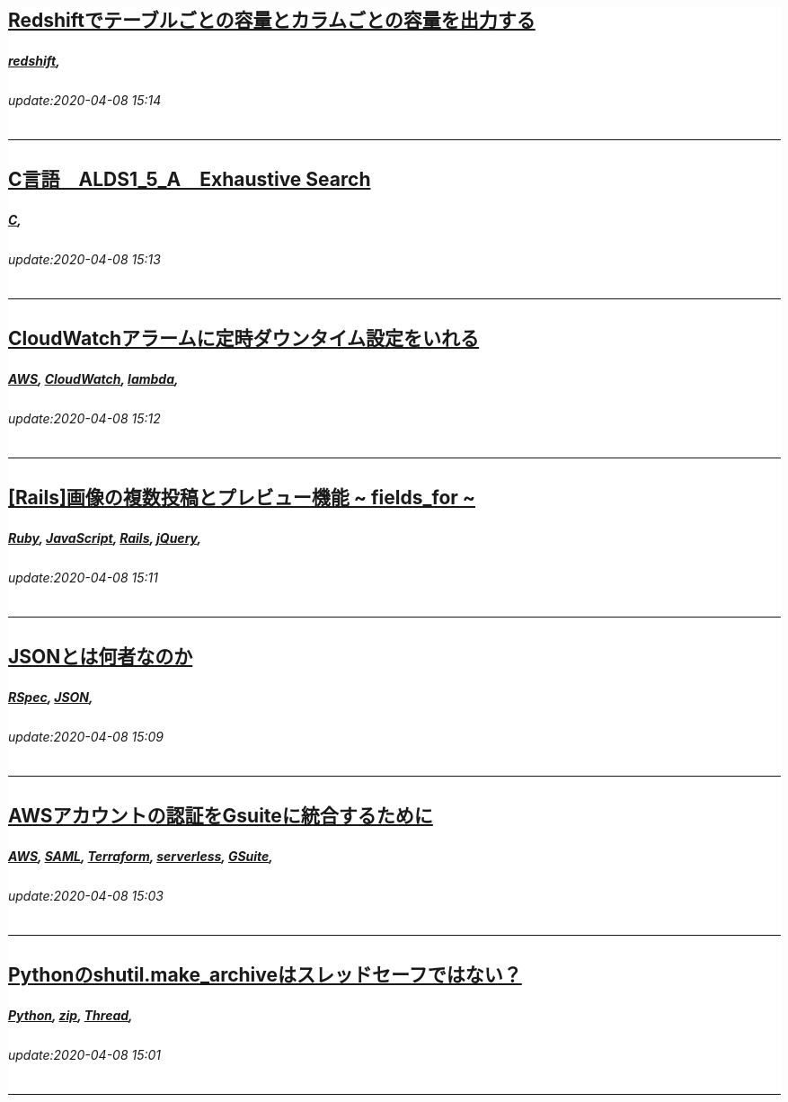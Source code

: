 ## [Redshiftでテーブルごとの容量とカラムごとの容量を出力する](https://qiita.com/axcm/items/3f1c03060d7bde70a148)
##### [redshift](https://qiita.com/tags/redshift), 
###### update:2020-04-08 15:14
---
## [C言語　ALDS1_5_A　Exhaustive Search](https://qiita.com/Kchan_01/items/7c75bc9a43e56df9c097)
##### [C](https://qiita.com/tags/C), 
###### update:2020-04-08 15:13
---
## [CloudWatchアラームに定時ダウンタイム設定をいれる](https://qiita.com/tonishy/items/4b975bdc3b182f2f31e2)
##### [AWS](https://qiita.com/tags/AWS), [CloudWatch](https://qiita.com/tags/CloudWatch), [lambda](https://qiita.com/tags/lambda), 
###### update:2020-04-08 15:12
---
## [[Rails]画像の複数投稿とプレビュー機能 ~ fields_for ~](https://qiita.com/Masanori_N/items/11d199a52c7ce9fae265)
##### [Ruby](https://qiita.com/tags/Ruby), [JavaScript](https://qiita.com/tags/JavaScript), [Rails](https://qiita.com/tags/Rails), [jQuery](https://qiita.com/tags/jQuery), 
###### update:2020-04-08 15:11
---
## [JSONとは何者なのか](https://qiita.com/oudon722/items/2983881c8c174da1ab65)
##### [RSpec](https://qiita.com/tags/RSpec), [JSON](https://qiita.com/tags/JSON), 
###### update:2020-04-08 15:09
---
## [AWSアカウントの認証をGsuiteに統合するために](https://qiita.com/shungok/items/d3915b0d00f3873e6448)
##### [AWS](https://qiita.com/tags/AWS), [SAML](https://qiita.com/tags/SAML), [Terraform](https://qiita.com/tags/Terraform), [serverless](https://qiita.com/tags/serverless), [GSuite](https://qiita.com/tags/GSuite), 
###### update:2020-04-08 15:03
---
## [Pythonのshutil.make_archiveはスレッドセーフではない？](https://qiita.com/TsumuraRyuta/items/822c26850c9fa135b499)
##### [Python](https://qiita.com/tags/Python), [zip](https://qiita.com/tags/zip), [Thread](https://qiita.com/tags/Thread), 
###### update:2020-04-08 15:01
---
